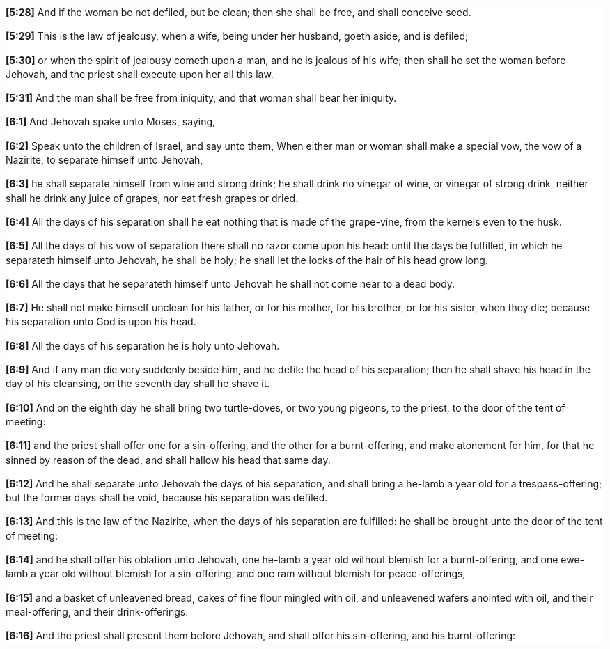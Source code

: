 **[5:28]** And if the woman be not defiled, but be clean; then she shall be free, and shall conceive seed.

**[5:29]** This is the law of jealousy, when a wife, being under her husband, goeth aside, and is defiled;

**[5:30]** or when the spirit of jealousy cometh upon a man, and he is jealous of his wife; then shall he set the woman before Jehovah, and the priest shall execute upon her all this law.

**[5:31]** And the man shall be free from iniquity, and that woman shall bear her iniquity.

**[6:1]** And Jehovah spake unto Moses, saying,

**[6:2]** Speak unto the children of Israel, and say unto them, When either man or woman shall make a special vow, the vow of a Nazirite, to separate himself unto Jehovah,

**[6:3]** he shall separate himself from wine and strong drink; he shall drink no vinegar of wine, or vinegar of strong drink, neither shall he drink any juice of grapes, nor eat fresh grapes or dried.

**[6:4]** All the days of his separation shall he eat nothing that is made of the grape-vine, from the kernels even to the husk.

**[6:5]** All the days of his vow of separation there shall no razor come upon his head: until the days be fulfilled, in which he separateth himself unto Jehovah, he shall be holy; he shall let the locks of the hair of his head grow long.

**[6:6]** All the days that he separateth himself unto Jehovah he shall not come near to a dead body.

**[6:7]** He shall not make himself unclean for his father, or for his mother, for his brother, or for his sister, when they die; because his separation unto God is upon his head.

**[6:8]** All the days of his separation he is holy unto Jehovah.

**[6:9]** And if any man die very suddenly beside him, and he defile the head of his separation; then he shall shave his head in the day of his cleansing, on the seventh day shall he shave it.

**[6:10]** And on the eighth day he shall bring two turtle-doves, or two young pigeons, to the priest, to the door of the tent of meeting:

**[6:11]** and the priest shall offer one for a sin-offering, and the other for a burnt-offering, and make atonement for him, for that he sinned by reason of the dead, and shall hallow his head that same day.

**[6:12]** And he shall separate unto Jehovah the days of his separation, and shall bring a he-lamb a year old for a trespass-offering; but the former days shall be void, because his separation was defiled.

**[6:13]** And this is the law of the Nazirite, when the days of his separation are fulfilled: he shall be brought unto the door of the tent of meeting:

**[6:14]** and he shall offer his oblation unto Jehovah, one he-lamb a year old without blemish for a burnt-offering, and one ewe-lamb a year old without blemish for a sin-offering, and one ram without blemish for peace-offerings,

**[6:15]** and a basket of unleavened bread, cakes of fine flour mingled with oil, and unleavened wafers anointed with oil, and their meal-offering, and their drink-offerings.

**[6:16]** And the priest shall present them before Jehovah, and shall offer his sin-offering, and his burnt-offering:
